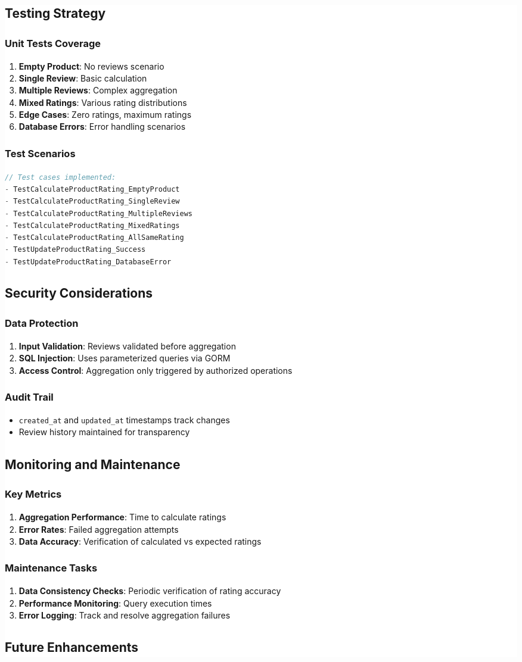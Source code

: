 ## Testing Strategy

### Unit Tests Coverage
1. **Empty Product**: No reviews scenario
2. **Single Review**: Basic calculation
3. **Multiple Reviews**: Complex aggregation
4. **Mixed Ratings**: Various rating distributions
5. **Edge Cases**: Zero ratings, maximum ratings
6. **Database Errors**: Error handling scenarios

### Test Scenarios
```go
// Test cases implemented:
- TestCalculateProductRating_EmptyProduct
- TestCalculateProductRating_SingleReview
- TestCalculateProductRating_MultipleReviews
- TestCalculateProductRating_MixedRatings
- TestCalculateProductRating_AllSameRating
- TestUpdateProductRating_Success
- TestUpdateProductRating_DatabaseError
```

## Security Considerations

### Data Protection
1. **Input Validation**: Reviews validated before aggregation
2. **SQL Injection**: Uses parameterized queries via GORM
3. **Access Control**: Aggregation only triggered by authorized operations

### Audit Trail
- `created_at` and `updated_at` timestamps track changes
- Review history maintained for transparency

## Monitoring and Maintenance

### Key Metrics
1. **Aggregation Performance**: Time to calculate ratings
2. **Error Rates**: Failed aggregation attempts
3. **Data Accuracy**: Verification of calculated vs expected ratings

### Maintenance Tasks
1. **Data Consistency Checks**: Periodic verification of rating accuracy
2. **Performance Monitoring**: Query execution times
3. **Error Logging**: Track and resolve aggregation failures

## Future Enhancements
